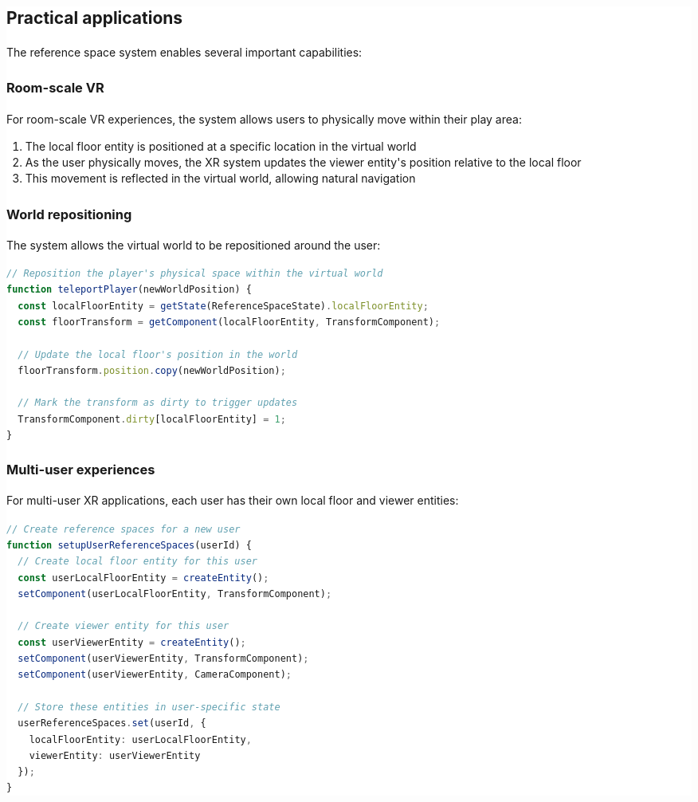 ## Practical applications

The reference space system enables several important capabilities:

### Room-scale VR

For room-scale VR experiences, the system allows users to physically move within their play area:

1. The local floor entity is positioned at a specific location in the virtual world
2. As the user physically moves, the XR system updates the viewer entity's position relative to the local floor
3. This movement is reflected in the virtual world, allowing natural navigation

### World repositioning

The system allows the virtual world to be repositioned around the user:

```typescript
// Reposition the player's physical space within the virtual world
function teleportPlayer(newWorldPosition) {
  const localFloorEntity = getState(ReferenceSpaceState).localFloorEntity;
  const floorTransform = getComponent(localFloorEntity, TransformComponent);
  
  // Update the local floor's position in the world
  floorTransform.position.copy(newWorldPosition);
  
  // Mark the transform as dirty to trigger updates
  TransformComponent.dirty[localFloorEntity] = 1;
}
```

### Multi-user experiences

For multi-user XR applications, each user has their own local floor and viewer entities:

```typescript
// Create reference spaces for a new user
function setupUserReferenceSpaces(userId) {
  // Create local floor entity for this user
  const userLocalFloorEntity = createEntity();
  setComponent(userLocalFloorEntity, TransformComponent);
  
  // Create viewer entity for this user
  const userViewerEntity = createEntity();
  setComponent(userViewerEntity, TransformComponent);
  setComponent(userViewerEntity, CameraComponent);
  
  // Store these entities in user-specific state
  userReferenceSpaces.set(userId, {
    localFloorEntity: userLocalFloorEntity,
    viewerEntity: userViewerEntity
  });
}
```
